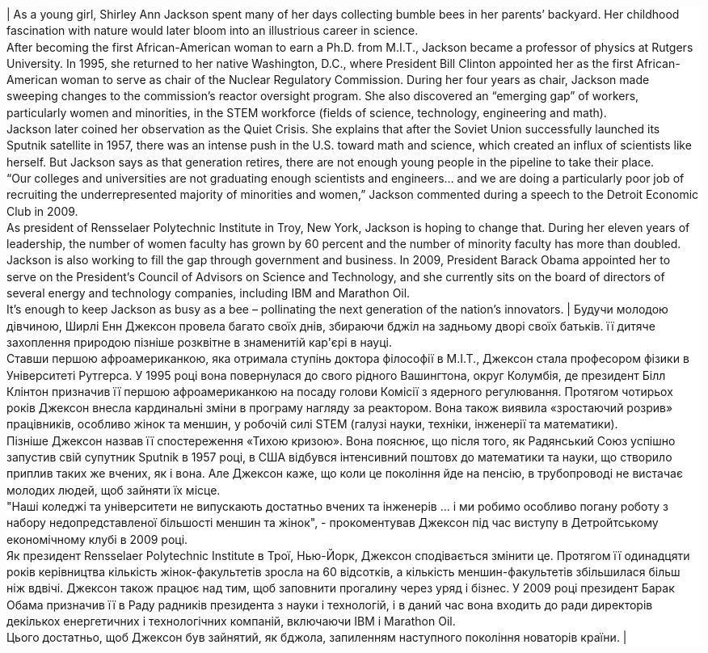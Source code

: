 | As a young girl, Shirley Ann Jackson spent many of her days collecting bumble bees in her parents’ backyard. Her childhood fascination with nature would later bloom into an illustrious career in science.<br/>After becoming the first African-American woman to earn a Ph.D. from M.I.T., Jackson became a professor of physics at Rutgers University. In 1995, she returned to her native Washington, D.C., where President Bill Clinton appointed her as the first African-American woman to serve as chair of the Nuclear Regulatory Commission. During her four years as chair, Jackson made sweeping changes to the commission’s reactor oversight program. She also discovered an “emerging gap” of workers, particularly women and minorities, in the STEM workforce (fields of science, technology, engineering and math).<br/>Jackson later coined her observation as the Quiet Crisis. She explains that after the Soviet Union successfully launched its Sputnik satellite in 1957, there was an intense push in the U.S. toward math and science, which created an influx of scientists like herself. But Jackson says as that generation retires, there are not enough young people in the pipeline to take their place.<br/>“Our colleges and universities are not graduating enough scientists and engineers… and we are doing a particularly poor job of recruiting the underrepresented majority of minorities and women,” Jackson commented during a speech to the Detroit Economic Club in 2009.<br/>As president of Rensselaer Polytechnic Institute in Troy, New York, Jackson is hoping to change that. During her eleven years of leadership, the number of women faculty has grown by 60 percent and the number of minority faculty has more than doubled. Jackson is also working to fill the gap through government and business. In 2009, President Barack Obama appointed her to serve on the President’s Council of Advisors on Science and Technology, and she currently sits on the board of directors of several energy and technology companies, including IBM and Marathon Oil.<br/>It’s enough to keep Jackson as busy as a bee – pollinating the next generation of the nation’s innovators. | Будучи молодою дівчиною, Ширлі Енн Джексон провела багато своїх днів, збираючи бджіл на задньому дворі своїх батьків. її дитяче захоплення природою пізніше розквітне в знаменитій кар'єрі в науці.<br/>Ставши першою афроамериканкою, яка отримала ступінь доктора філософії в M.I.T., Джексон стала професором фізики в Університеті Рутгерса. У 1995 році вона повернулася до свого рідного Вашингтона, округ Колумбія, де президент Білл Клінтон призначив її першою афроамериканкою на посаду голови Комісії з ядерного регулювання. Протягом чотирьох років Джексон внесла кардинальні зміни в програму нагляду за реактором. Вона також виявила «зростаючий розрив» працівників, особливо жінок та меншин, у робочій силі STEM (галузі науки, техніки, інженерії та математики).<br/>Пізніше Джексон назвав її спостереження «Тихою кризою». Вона пояснює, що після того, як Радянський Союз успішно запустив свій супутник Sputnik в 1957 році, в США відбувся інтенсивний поштовх до математики та науки, що створило приплив таких же вчених, як і вона. Але Джексон каже, що коли це покоління йде на пенсію, в трубопроводі не вистачає молодих людей, щоб зайняти їх місце.<br/>"Наші коледжі та університети не випускають достатньо вчених та інженерів ... і ми робимо особливо погану роботу з набору недопредставленої більшості меншин та жінок", - прокоментував Джексон під час виступу в Детройтському економічному клубі в 2009 році.<br/>Як президент Rensselaer Polytechnic Institute в Трої, Нью-Йорк, Джексон сподівається змінити це. Протягом її одинадцяти років керівництва кількість жінок-факультетів зросла на 60 відсотків, а кількість меншин-факультетів збільшилася більш ніж вдвічі. Джексон також працює над тим, щоб заповнити прогалину через уряд і бізнес. У 2009 році президент Барак Обама призначив її в Раду радників президента з науки і технологій, і в даний час вона входить до ради директорів декількох енергетичних і технологічних компаній, включаючи IBM і Marathon Oil.<br/>Цього достатньо, щоб Джексон був зайнятий, як бджола, запиленням наступного покоління новаторів країни. |